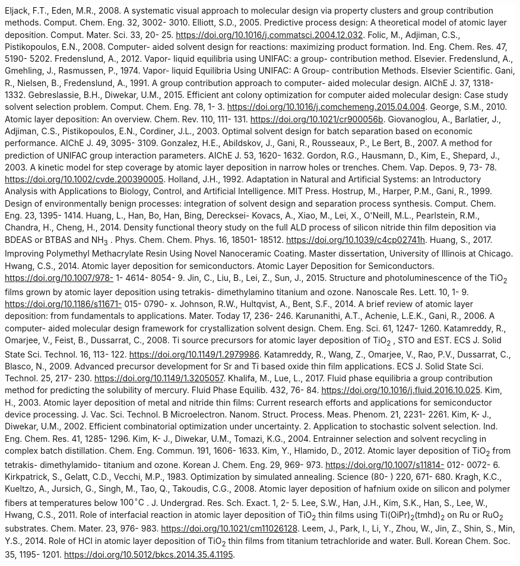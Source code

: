 Eljack, F.T., Eden, M.R., 2008. A systematic visual approach to molecular design via property clusters and group contribution methods. Comput. Chem. Eng. 32, 3002- 3010. Elliott, S.D., 2005. Predictive process design: A theoretical model of atomic layer deposition. Comput. Mater. Sci. 33, 20- 25. https://doi.org/10.1016/j.commatsci.2004.12.032. Folic, M., Adjiman, C.S., Pistikopoulos, E.N., 2008. Computer- aided solvent design for reactions: maximizing product formation. Ind. Eng. Chem. Res. 47, 5190- 5202. Fredenslund, A., 2012. Vapor- liquid equilibria using UNIFAC: a group- contribution method. Elsevier. Fredenslund, A., Gmehling, J., Rasmussen, P., 1974. Vapor- liquid Equilibria Using UNIFAC: A Group- contribution Methods. Elsevier Scientific. Gani, R., Nielsen, B., Fredenslund, A., 1991. A group contribution approach to computer- aided molecular design. AIChE J. 37, 1318- 1332. Gebreslassie, B.H., Diwekar, U.M., 2015. Efficient ant colony optimization for computer aided molecular design: Case study solvent selection problem. Comput. Chem. Eng. 78, 1- 3. https://doi.org/10.1016/j.comchemeng.2015.04.004. George, S.M., 2010. Atomic layer deposition: An overview. Chem. Rev. 110, 111- 131. https://doi.org/10.1021/cr900056b. Giovanoglou, A., Barlatier, J., Adjiman, C.S., Pistikopoulos, E.N., Cordiner, J.L., 2003. Optimal solvent design for batch separation based on economic performance. AIChE J. 49, 3095- 3109. Gonzalez, H.E., Abildskov, J., Gani, R., Rousseaux, P., Le Bert, B., 2007. A method for prediction of UNIFAC group interaction parameters. AIChE J. 53, 1620- 1632. Gordon, R.G., Hausmann, D., Kim, E., Shepard, J., 2003. A kinetic model for step coverage by atomic layer deposition in narrow holes or trenches. Chem. Vap. Depos. 9, 73- 78. https://doi.org/10.1002/cvde.200390005. Holland, J.H., 1992. Adaptation in Natural and Artificial Systems: an Introductory Analysis with Applications to Biology, Control, and Artificial Intelligence. MIT Press. Hostrup, M., Harper, P.M., Gani, R., 1999. Design of environmentally benign processes: integration of solvent design and separation process synthesis. Comput. Chem. Eng. 23, 1395- 1414. Huang, L., Han, Bo, Han, Bing, Derecksei- Kovacs, A., Xiao, M., Lei, X., O'Neill, M.L., Pearlstein, R.M., Chandra, H., Cheng, H., 2014. Density functional theory study on the full ALD process of silicon nitride thin film deposition via BDEAS or BTBAS and  $\mathrm{NH_3}$ . Phys. Chem. Chem. Phys. 16, 18501- 18512. https://doi.org/10.1039/c4cp02741h. Huang, S., 2017. Improving Polymethyl Methacrylate Resin Using Novel Nanoceramic Coating. Master dissertation, University of Illinois at Chicago. Hwang, C.S., 2014. Atomic layer deposition for semiconductors. Atomic Layer Deposition for Semiconductors. https://doi.org/10.1007/978- 1- 4614- 8054- 9. Jin, C., Liu, B., Lei, Z., Sun, J., 2015. Structure and photoluminescence of the  $\mathrm{TiO_2}$  films grown by atomic layer deposition using tetrakis- dimethylamino titanium and ozone. Nanoscale Res. Lett. 10, 1- 9. https://doi.org/10.1186/s11671- 015- 0790- x. Johnson, R.W., Hultqvist, A., Bent, S.F., 2014. A brief review of atomic layer deposition: from fundamentals to applications. Mater. Today 17, 236- 246. Karunanithi, A.T., Achenie, L.E.K., Gani, R., 2006. A computer- aided molecular design framework for crystallization solvent design. Chem. Eng. Sci. 61, 1247- 1260. Katamreddy, R., Omarjee, V., Feist, B., Dussarrat, C., 2008. Ti source precursors for atomic layer deposition of  $\mathrm{TiO_2}$ , STO and EST. ECS J. Solid State Sci. Technol. 16, 113- 122. https://doi.org/10.1149/1.2979986. Katamreddy, R., Wang, Z., Omarjee, V., Rao, P.V., Dussarrat, C., Blasco, N., 2009. Advanced precursor development for Sr and Ti based oxide thin film applications. ECS J. Solid State Sci. Technol. 25, 217- 230. https://doi.org/10.1149/1.3205057. Khalifa, M., Lue, L., 2017. Fluid phase equilibria a group contribution method for predicting the solubility of mercury. Fluid Phase Equilib. 432, 76- 84. https://doi.org/10.1016/j.fluid.2016.10.025. Kim, H., 2003. Atomic layer deposition of metal and nitride thin films: Current research efforts and applications for semiconductor device processing. J. Vac. Sci. Technol. B Microelectron. Nanom. Struct. Process. Meas. Phenom. 21, 2231- 2261. Kim, K- J., Diwekar, U.M., 2002. Efficient combinatorial optimization under uncertainty. 2. Application to stochastic solvent selection. Ind. Eng. Chem. Res. 41, 1285- 1296. Kim, K- J., Diwekar, U.M., Tomazi, K.G., 2004. Entrainner selection and solvent recycling in complex batch distillation. Chem. Eng. Commun. 191, 1606- 1633. Kim, Y., Hlamido, D., 2012. Atomic layer deposition of  $\mathrm{TiO_2}$  from tetrakis- dimethylamido- titanium and ozone. Korean J. Chem. Eng. 29, 969- 973. https://doi.org/10.1007/s11814- 012- 0072- 6. Kirkpatrick, S., Gelatt, C.D., Vecchi, M.P., 1983. Optimization by simulated annealing. Science (80- ) 220, 671- 680. Kragh, K.C., Kueltzo, A., Jursich, G., Singh, M., Tao, Q., Takoudis, C.G., 2008. Atomic layer deposition of hafnium oxide on silicon and polymer fibers at temperatures below  $100^{\circ}\mathrm{C}$ . J. Undergrad. Res. Sch. Exact. 1, 2- 5. Lee, S.W., Han, J.H., Kim, S.K., Han, S., Lee, W., Hwang, C.S., 2011. Role of interfacial reaction in atomic layer deposition of  $\mathrm{TiO_2}$  thin films using  $\mathrm{Ti(OiPr)_2(tmhd)_2}$  on Ru or  $\mathrm{RuO_2}$  substrates. Chem. Mater. 23, 976- 983. https://doi.org/10.1021/cm11026128. Leem, J., Park, I., Li, Y., Zhou, W., Jin, Z., Shin, S., Min, Y.S., 2014. Role of HCl in atomic layer deposition of  $\mathrm{TiO_2}$  thin films from titanium tetrachloride and water. Bull. Korean Chem. Soc. 35, 1195- 1201. https://doi.org/10.5012/bkcs.2014.35.4.1195.
